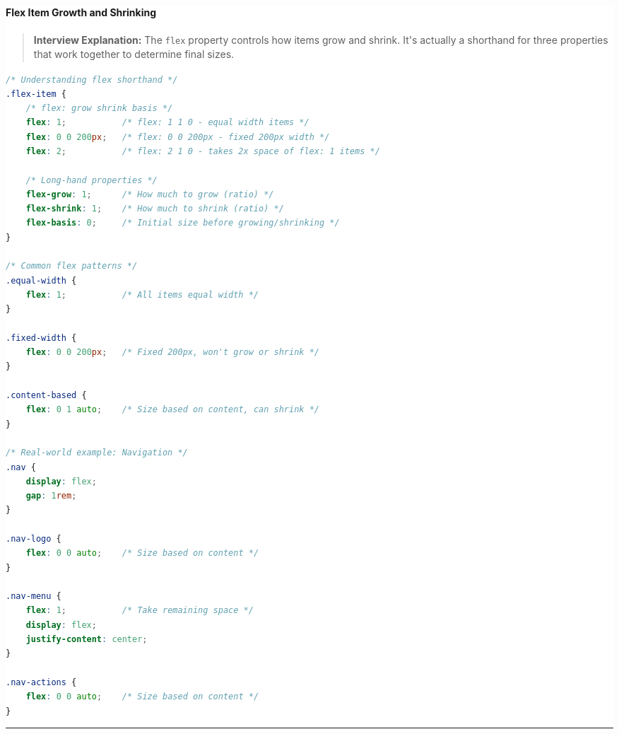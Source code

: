 #### **Flex Item Growth and Shrinking**

> **Interview Explanation:** The `flex` property controls how items grow and shrink. It's actually a shorthand for three properties that work together to determine final sizes.

```css
/* Understanding flex shorthand */
.flex-item {
    /* flex: grow shrink basis */
    flex: 1;           /* flex: 1 1 0 - equal width items */
    flex: 0 0 200px;   /* flex: 0 0 200px - fixed 200px width */
    flex: 2;           /* flex: 2 1 0 - takes 2x space of flex: 1 items */
    
    /* Long-hand properties */
    flex-grow: 1;      /* How much to grow (ratio) */
    flex-shrink: 1;    /* How much to shrink (ratio) */
    flex-basis: 0;     /* Initial size before growing/shrinking */
}

/* Common flex patterns */
.equal-width {
    flex: 1;           /* All items equal width */
}

.fixed-width {
    flex: 0 0 200px;   /* Fixed 200px, won't grow or shrink */
}

.content-based {
    flex: 0 1 auto;    /* Size based on content, can shrink */
}

/* Real-world example: Navigation */
.nav {
    display: flex;
    gap: 1rem;
}

.nav-logo {
    flex: 0 0 auto;    /* Size based on content */
}

.nav-menu {
    flex: 1;           /* Take remaining space */
    display: flex;
    justify-content: center;
}

.nav-actions {
    flex: 0 0 auto;    /* Size based on content */
}
```

---